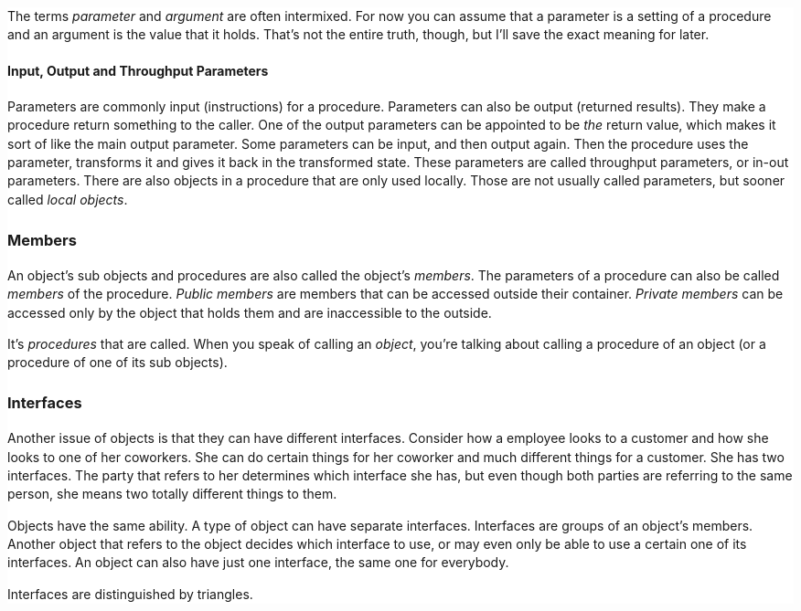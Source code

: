 The terms *parameter* and *argument* are often intermixed. For now you can assume that a parameter is a setting of a procedure and an argument is the value that it holds. That’s not the entire truth, though, but I’ll save the exact meaning for later.

#### Input, Output and Throughput Parameters

Parameters are commonly input (instructions) for a procedure. Parameters can also be output (returned results). They make a procedure return something to the caller. One of the output parameters can be appointed to be *the* return value, which makes it sort of like the main output parameter. Some parameters can be input, and then output again. Then the procedure uses the parameter, transforms it and gives it back in the transformed state. These parameters are called throughput parameters, or in-out parameters. There are also objects in a procedure that are only used locally. Those are not usually called parameters, but sooner called *local objects*.

### Members

An object’s sub objects and procedures are also called the object’s *members*. The parameters of a procedure can also be called *members* of the procedure. *Public members* are members that can be accessed outside their container. *Private members* can be accessed only by the object that holds them and are inaccessible to the outside.

It’s *procedures* that are called. When you speak of calling an *object*, you’re talking about calling a procedure of an object (or a procedure of one of its sub objects).

### Interfaces

Another issue of objects is that they can have different interfaces. Consider how a employee looks to a customer and how she looks to one of her coworkers. She can do certain things for her coworker and much different things for a customer. She has two interfaces. The party that refers to her determines which interface she has, but even though both parties are referring to the same person, she means two totally different things to them.

Objects have the same ability. A type of object can have separate interfaces. Interfaces are groups of an object’s members. Another object that refers to the object decides which interface to use, or may even only be able to use a certain one of its interfaces. An object can also have just one interface, the same one for everybody.

Interfaces are distinguished by triangles.
